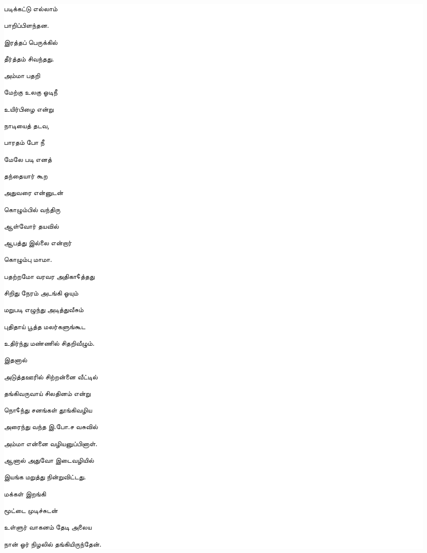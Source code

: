 படிக்கட்டு எல்லாம்  

பாறிப்பிளந்தன.  

இரத்தப் பெருக்கில்  

தீர்த்தம் சிவந்தது.  

அம்மா பதறி  

மேற்கு உலகு ஓடிநீ  

உயிர்பிழை என்று  

நாடியைத் தடவ,  

பாரதம் போ நீ  

மேலே படி எனத்  

தந்தையார் கூற  

அதுவரை என்னுடன்  

கொழும்பில் வந்திரு  

ஆள்வோர் தயவில்  

ஆபத்து இல்லை என்றார்  

கொழும்பு மாமா.  

பதற்றமோ வரவர அதிகா¢த்தது  

சிறிது நேரம் அடங்கி ஓயும்  

மறுபடி எழுந்து அடித்துவீசும்  

புதிதாய் பூத்த மலர்களுங்கூட  

உதிர்ந்து மண்ணில் சிதறிவீழும்.  

இதனால்  

அடுத்தஊரில் சிற்றன்னை வீட்டில்  

தங்கிவருவாய் சிலதினம் என்று  

நொ¢ந்து சனங்கள் தூங்கிவழிய  

அரைந்து வந்த இ.போ.ச வசுவில்  

அம்மா என்னை வழியனுப்பினாள்.  

ஆனால் அதுவோ இடைவழியில்  

இயங்க மறுத்து நின்றுவிட்டது.  

மக்கள் இறங்கி  

மூட்டை முடிச்சுடன்  

உள்ளுர் வாகனம் தேடி அலைய  

நான் ஓர் நிழலில் தங்கியிருந்தேன்.  
